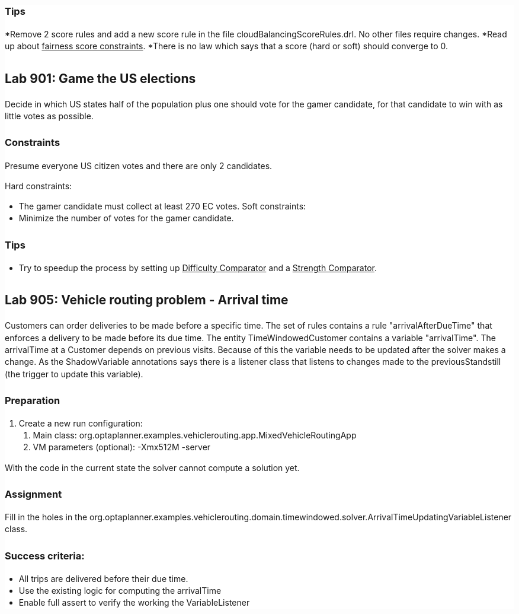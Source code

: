 ### Tips
*Remove 2 score rules and add a new score rule in the file cloudBalancingScoreRules.drl. No other files require changes.
*Read up about [fairness score constraints](http://docs.optaplanner.org/latest/optaplanner-docs/html_single/index.html#fairnessScoreConstraints).
*There is no law which says that a score (hard or soft) should converge to 0.

## Lab 901: Game the US elections
Decide in which US states half of the population plus one should vote for the gamer candidate, for that candidate to win with as little votes as possible.

### Constraints
Presume everyone US citizen votes and there are only 2 candidates.

Hard constraints:
* The gamer candidate must collect at least 270 EC votes.
Soft constraints:
* Minimize the number of votes for the gamer candidate.

### Tips
* Try to speedup the process by setting up [Difficulty Comparator](https://docs.optaplanner.org/7.14.0.Final/optaplanner-docs/html_single/index.html#planningEntity) and a [Strength Comparator](https://docs.optaplanner.org/7.14.0.Final/optaplanner-docs/html_single/index.html#planningValueAndPlanningValueRange).

## Lab 905: Vehicle routing problem - Arrival time
Customers can order deliveries to be made before a specific time. The set of rules contains
a rule "arrivalAfterDueTime" that enforces a delivery to be made before its due time. The
entity TimeWindowedCustomer contains a variable "arrivalTime". The arrivalTime at a Customer
depends on previous visits. Because of this the variable needs to be updated after the solver
makes a change. As the ShadowVariable annotations says there is a listener class that listens
to changes made to the previousStandstill (the trigger to update this variable).

### Preparation
1. Create a new run configuration:
    1. Main class: org.optaplanner.examples.vehiclerouting.app.MixedVehicleRoutingApp
    2. VM parameters (optional): -Xmx512M -server
    
With the code in the current state the solver cannot compute a solution yet.

### Assignment
Fill in the holes in the org.optaplanner.examples.vehiclerouting.domain.timewindowed.solver.ArrivalTimeUpdatingVariableListener
class.

### Success criteria:
* All trips are delivered before their due time.
* Use the existing logic for computing the arrivalTime
* Enable full assert to verify the working the VariableListener
